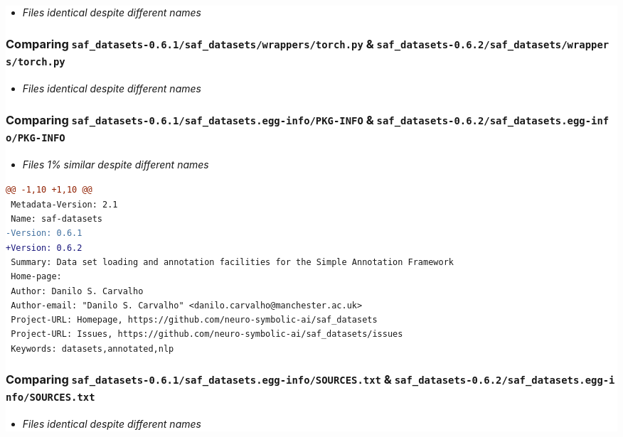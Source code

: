 * *Files identical despite different names*

### Comparing `saf_datasets-0.6.1/saf_datasets/wrappers/torch.py` & `saf_datasets-0.6.2/saf_datasets/wrappers/torch.py`

 * *Files identical despite different names*

### Comparing `saf_datasets-0.6.1/saf_datasets.egg-info/PKG-INFO` & `saf_datasets-0.6.2/saf_datasets.egg-info/PKG-INFO`

 * *Files 1% similar despite different names*

```diff
@@ -1,10 +1,10 @@
 Metadata-Version: 2.1
 Name: saf-datasets
-Version: 0.6.1
+Version: 0.6.2
 Summary: Data set loading and annotation facilities for the Simple Annotation Framework
 Home-page: 
 Author: Danilo S. Carvalho
 Author-email: "Danilo S. Carvalho" <danilo.carvalho@manchester.ac.uk>
 Project-URL: Homepage, https://github.com/neuro-symbolic-ai/saf_datasets
 Project-URL: Issues, https://github.com/neuro-symbolic-ai/saf_datasets/issues
 Keywords: datasets,annotated,nlp
```

### Comparing `saf_datasets-0.6.1/saf_datasets.egg-info/SOURCES.txt` & `saf_datasets-0.6.2/saf_datasets.egg-info/SOURCES.txt`

 * *Files identical despite different names*

